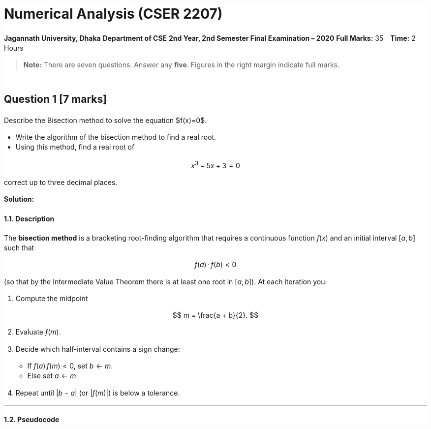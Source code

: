 # Numerical Analysis (CSER 2207)

**Jagannath University, Dhaka**
**Department of CSE**
**2nd Year, 2nd Semester Final Examination – 2020**
**Full Marks:** 35 **Time:** 2 Hours

> **Note:** There are seven questions. Answer any **five**. Figures in the right margin indicate full marks.

---

## Question 1 \[7 marks]

Describe the Bisection method to solve the equation \$f(x)=0\$.

- Write the algorithm of the bisection method to find a real root.
- Using this method, find a real root of

$$
x^3 - 5x + 3 = 0
$$

correct up to three decimal places.

**Solution:**

#### 1.1. Description

The **bisection method** is a bracketing root-finding algorithm that requires a continuous function $f(x)$ and an initial interval $[a,b]$ such that

$$
f(a)\,\cdot\,f(b) < 0
$$

(so that by the Intermediate Value Theorem there is at least one root in $[a,b]$). At each iteration you:

1. Compute the midpoint

$$
     m = \frac{a + b}{2}.
$$

2. Evaluate $f(m)$.
3. Decide which half-interval contains a sign change:

   - If $f(a)\,f(m) < 0$, set $b \gets m$.
   - Else set $a \gets m$.

4. Repeat until $|b - a|$ (or $|f(m)|$) is below a tolerance.

---

#### 1.2. Pseudocode
